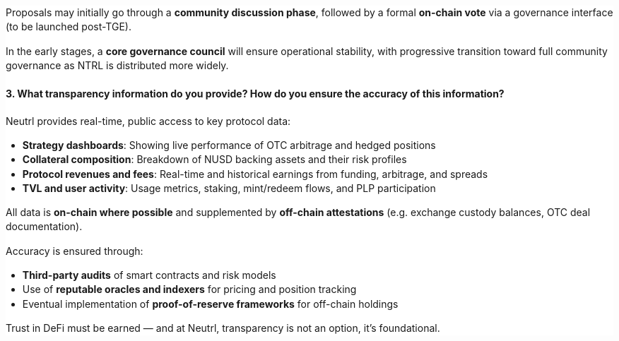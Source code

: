 Proposals may initially go through a **community discussion phase**, followed by a formal **on-chain vote** via a governance interface (to be launched post-TGE).

In the early stages, a **core governance council** will ensure operational stability, with progressive transition toward full community governance as NTRL is distributed more widely.

#### 3. What transparency information do you provide? How do you ensure the accuracy of this information?

Neutrl provides real-time, public access to key protocol data:

* **Strategy dashboards**: Showing live performance of OTC arbitrage and hedged positions
* **Collateral composition**: Breakdown of NUSD backing assets and their risk profiles
* **Protocol revenues and fees**: Real-time and historical earnings from funding, arbitrage, and spreads
* **TVL and user activity**: Usage metrics, staking, mint/redeem flows, and PLP participation

All data is **on-chain where possible** and supplemented by **off-chain attestations** (e.g. exchange custody balances, OTC deal documentation).

Accuracy is ensured through:

* **Third-party audits** of smart contracts and risk models
* Use of **reputable oracles and indexers** for pricing and position tracking
* Eventual implementation of **proof-of-reserve frameworks** for off-chain holdings

Trust in DeFi must be earned — and at Neutrl, transparency is not an option, it’s foundational.
